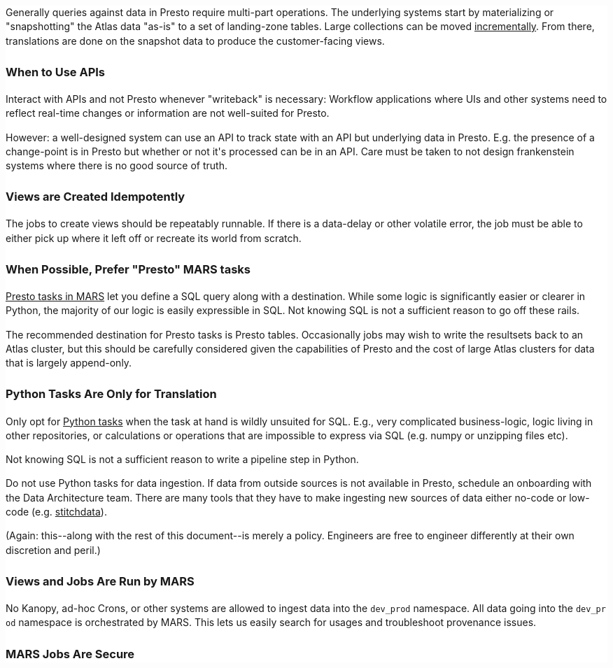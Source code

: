 Generally queries against data in Presto require multi-part operations. The underlying systems start by materializing or "snapshotting" the Atlas data "as-is" to a set of landing-zone tables. Large collections can be moved [incrementally](https://wiki.corp.mongodb.com/display/DW/Incremental+Load+Pattern). From there, translations are done on the snapshot data to produce the customer-facing views.

### When to Use APIs

Interact with APIs and not Presto whenever "writeback" is necessary: Workflow applications where UIs and other systems need to reflect real-time changes or information are not well-suited for Presto.

However: a well-designed system can use an API to track state with an API but underlying data in Presto. E.g. the presence of a change-point is in Presto but whether or not it's processed can be in an API. Care must be taken to not design frankenstein systems where there is no good source of truth.

### Views are Created Idempotently

The jobs to create views should be repeatably runnable. If there is a data-delay or other volatile error, the job must be able to either pick up where it left off or recreate its world from scratch.

### When Possible, Prefer "Presto" MARS tasks

[Presto tasks in MARS](https://mars-doc.dataplatform.prod.corp.mongodb.com/docs/Presto%20Task) let you define a SQL query along with a destination. While some logic is significantly easier or clearer in Python, the majority of our logic is easily expressible in SQL. Not knowing SQL is not a sufficient reason to go off these rails.

The recommended destination for Presto tasks is Presto tables. Occasionally jobs may wish to write the resultsets back to an Atlas cluster, but this should be carefully considered given the capabilities of Presto and the cost of large Atlas clusters for data that is largely append-only.

### Python Tasks Are Only for Translation

Only opt for [Python tasks](https://mars-doc.dataplatform.prod.corp.mongodb.com/docs/Python%20Task) when the task at hand is wildly unsuited for SQL. E.g., very complicated business-logic, logic living in other repositories, or calculations or operations that are impossible to express via SQL (e.g. numpy or unzipping files etc).

Not knowing SQL is not a sufficient reason to write a pipeline step in Python.

Do not use Python tasks for data ingestion. If data from outside sources is not available in Presto, schedule an onboarding with the Data Architecture team. There are many tools that they have to make ingesting new sources of data either no-code or low-code (e.g. [stitchdata](https://www.stitchdata.com/)).

(Again: this--along with the rest of this document--is merely a policy. Engineers are free to engineer differently at their own discretion and peril.)

### Views and Jobs Are Run by MARS

No Kanopy, ad-hoc Crons, or other systems are allowed to ingest data into the `dev_prod` namespace. All data going into the `dev_prod` namespace is orchestrated by MARS. This lets us easily search for usages and troubleshoot provenance issues.

### MARS Jobs Are Secure
